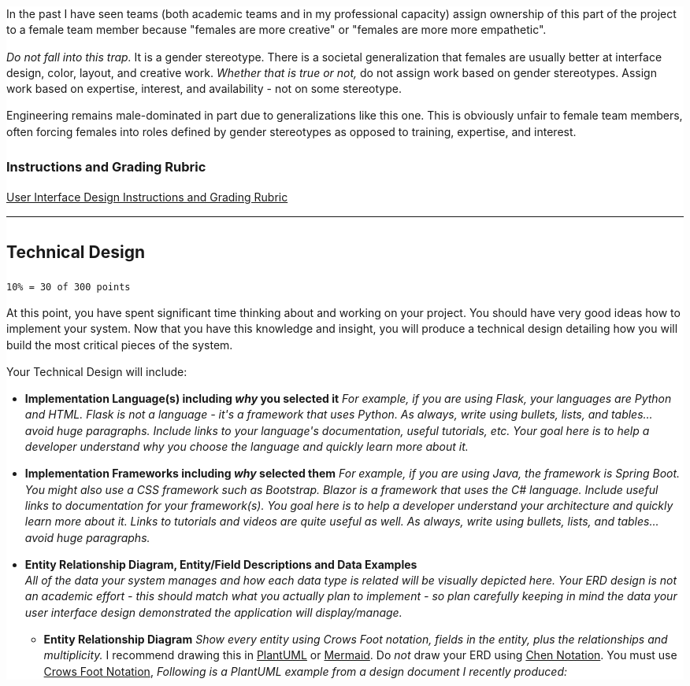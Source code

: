 In the past I have seen teams (both academic teams and in my professional capacity) assign ownership of this part of the project to a female team member because "females are more creative" or "females are more more empathetic".

*Do not fall into this trap.* It is a gender stereotype. There is a societal generalization that females are usually better at interface design, color, layout, and creative work. *Whether that is true or not,* do not assign work based on gender stereotypes. Assign work based on expertise, interest, and availability - not on some stereotype.

Engineering remains male-dominated in part due to generalizations like this one. This is obviously unfair to female team members, often forcing females into roles defined by gender stereotypes as opposed to training, expertise, and interest. 

### Instructions and Grading Rubric

[User Interface Design Instructions and Grading Rubric](details-user-interface-design.md)

----

## Technical Design

`10% = 30 of 300 points`

At this point, you have spent significant time thinking about and working on your project. You should have very good ideas how to implement your system. Now that you have this knowledge and insight, you will produce a technical design detailing how you will build the most critical pieces of the system.

Your Technical Design will include:

- **Implementation Language(s) including *why* you selected it**
   *For example, if you are using Flask, your languages are Python and HTML. Flask is not a language - it's a framework that uses Python. As always, write using bullets, lists, and tables... avoid huge paragraphs. Include links to your language's documentation, useful tutorials, etc. Your goal here is to help a developer understand why you choose the language and quickly learn more about it.*

- **Implementation Frameworks including *why* selected them**
   *For example, if you are using Java, the framework is Spring Boot. You might also use a CSS framework such as Bootstrap. Blazor is a framework that uses the C# language. Include useful links to documentation for your framework(s). You goal here is to help a developer understand your architecture and quickly learn more about it. Links to tutorials and videos are quite useful as well. As always, write using bullets, lists, and tables... avoid huge paragraphs.*

- **Entity Relationship Diagram, Entity/Field Descriptions and Data Examples**<br/>
   *All of the data your system manages and how each data type is related will be visually depicted here. Your ERD design is not an academic effort - this should match what you actually plan to implement - so plan carefully keeping in mind the data your user interface design demonstrated the application will display/manage.*

   - **Entity Relationship Diagram**
      *Show every entity using Crows Foot notation, fields in the entity, plus the relationships and multiplicity.* I recommend drawing this in [PlantUML](https://www.plantuml.com/plantuml/svg/bLBDRXen4BxlKumu8YB1ePUSaZHfXTgcbFG531wbbhmUDBOfgy2xTx1nT-coHRdP_dxqpJU-yq5nYBMjq0KJ6hZt7hslvRR4hV667BnL0EDn7vZhyVWM5b_0k301exD3TQYArqzJ8v_awNnKm0K9m2NtM_YKY0A_KEGrphM8juhNlnJ3R3eLu5dLs7jyZAo2MBpWcfpsWcUNfzt6PEI1TDEgQhKxGv_Lrhpc4-x2LxL2sv8_JAlEY1_91Jb-PegRDAcCsdqRw0YkJWmBHYzWYl6TDNAPucyP_uuDAMdlzH7zcitcwDF5CZZtItnoWPjxQ-atYkUAo0gIbzT6ce2BrggLnKdM9NoXeY-YIKvDhonpFIWUZFaZea_bndg5mxIKwDJbt2rnGnpyAL-xW69MoY_tmUAlzNw-lIvoxLkSKHOixXJzvT_J3m6ZsGZs-viRUeFH50B1D-MQKLx3__XxuSzQVZV-EsIbjgghJ-G32Nb_p4GCinAeHsizbTD0pZP2RctlqEbOspy0) or [Mermaid](https://mermaid.live/edit#pako:eNp1Uk1vwjAM_StWdtkk-AHtreJDmhgFFdhh6w5ea9qINqmcsIkB_30p7bSVjlziOM_2e7aPItEpCV8QjyVmjGWswJ1REMHpNBzqI4TBfDIejqPH50kEPmBR6E_zizo2Zn2MZakyYMqkM9FKrcJ9-U4My1kPVeKO-k5Hprj2vr5BhWzbmufmWk6i1SK8wVGaDqhPMWX5QWyeZELKkKMHsVjnBEXruIvFdcy95z3AVrKxIZbk8AtVHMDzIMmRMbEuHSBT0x9K-wmgwCa291HlWhFs_vRIKguYUUdxR2NfUoIc_df4AUxnN_Rf5CfUAbXF5kG4mQaj9SZyxXSttKZoNXwRa9DsJuW01vP3L5M0YiBK4hJl6pbpwi4WNienVvjOTJF3dUvODod7q1cHlQjf8p4GYl-laKldvx9nhepFa_fcYmHo_A0pm9Hm). Do *not* draw your ERD using [Chen Notation](https://vertabelo.com/blog/chen-erd-notation/). You must use [Crows Foot Notation](https://www.freecodecamp.org/news/crows-foot-notation-relationship-symbols-and-how-to-read-diagrams/), *Following is a PlantUML example from a design document I recently produced:*